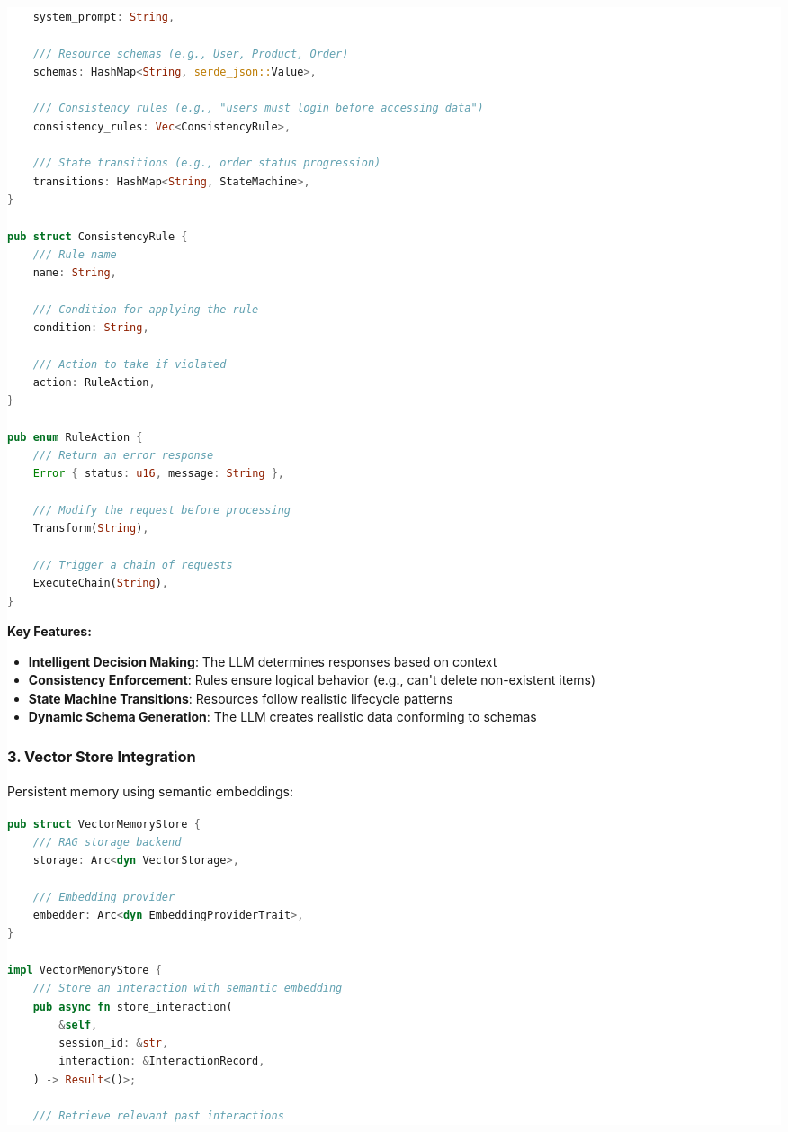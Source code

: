 ```rust
    system_prompt: String,

    /// Resource schemas (e.g., User, Product, Order)
    schemas: HashMap<String, serde_json::Value>,

    /// Consistency rules (e.g., "users must login before accessing data")
    consistency_rules: Vec<ConsistencyRule>,

    /// State transitions (e.g., order status progression)
    transitions: HashMap<String, StateMachine>,
}

pub struct ConsistencyRule {
    /// Rule name
    name: String,

    /// Condition for applying the rule
    condition: String,

    /// Action to take if violated
    action: RuleAction,
}

pub enum RuleAction {
    /// Return an error response
    Error { status: u16, message: String },

    /// Modify the request before processing
    Transform(String),

    /// Trigger a chain of requests
    ExecuteChain(String),
}
```

**Key Features:**
- **Intelligent Decision Making**: The LLM determines responses based on context
- **Consistency Enforcement**: Rules ensure logical behavior (e.g., can't delete non-existent items)
- **State Machine Transitions**: Resources follow realistic lifecycle patterns
- **Dynamic Schema Generation**: The LLM creates realistic data conforming to schemas

### 3. Vector Store Integration

Persistent memory using semantic embeddings:

```rust
pub struct VectorMemoryStore {
    /// RAG storage backend
    storage: Arc<dyn VectorStorage>,

    /// Embedding provider
    embedder: Arc<dyn EmbeddingProviderTrait>,
}

impl VectorMemoryStore {
    /// Store an interaction with semantic embedding
    pub async fn store_interaction(
        &self,
        session_id: &str,
        interaction: &InteractionRecord,
    ) -> Result<()>;

    /// Retrieve relevant past interactions
```